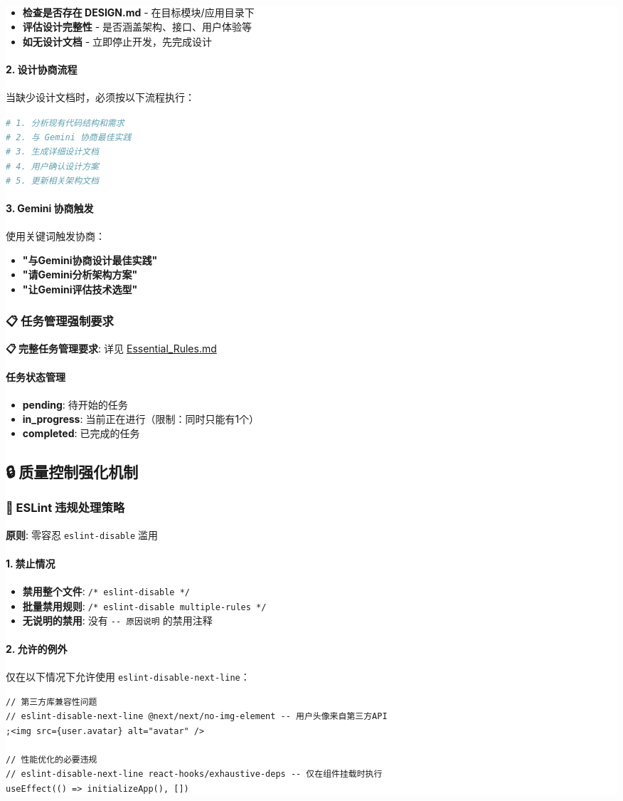 - **检查是否存在 DESIGN.md** - 在目标模块/应用目录下
- **评估设计完整性** - 是否涵盖架构、接口、用户体验等
- **如无设计文档** - 立即停止开发，先完成设计

#### 2. 设计协商流程

当缺少设计文档时，必须按以下流程执行：

```bash
# 1. 分析现有代码结构和需求
# 2. 与 Gemini 协商最佳实践
# 3. 生成详细设计文档
# 4. 用户确认设计方案
# 5. 更新相关架构文档
```

#### 3. Gemini 协商触发

使用关键词触发协商：

- **"与Gemini协商设计最佳实践"**
- **"请Gemini分析架构方案"**
- **"让Gemini评估技术选型"**

### 📋 任务管理强制要求

**📋 完整任务管理要求**: 详见 [Essential_Rules.md](../00_Getting_Started/03_Essential_Rules.md)

#### 任务状态管理

- **pending**: 待开始的任务
- **in_progress**: 当前正在进行（限制：同时只能有1个）
- **completed**: 已完成的任务

## 🔒 质量控制强化机制

### 🚫 ESLint 违规处理策略

**原则**: 零容忍 `eslint-disable` 滥用

#### 1. 禁止情况

- **禁用整个文件**: `/* eslint-disable */`
- **批量禁用规则**: `/* eslint-disable multiple-rules */`
- **无说明的禁用**: 没有 `-- 原因说明` 的禁用注释

#### 2. 允许的例外

仅在以下情况下允许使用 `eslint-disable-next-line`：

```tsx
// 第三方库兼容性问题
// eslint-disable-next-line @next/next/no-img-element -- 用户头像来自第三方API
;<img src={user.avatar} alt="avatar" />

// 性能优化的必要违规
// eslint-disable-next-line react-hooks/exhaustive-deps -- 仅在组件挂载时执行
useEffect(() => initializeApp(), [])
```
